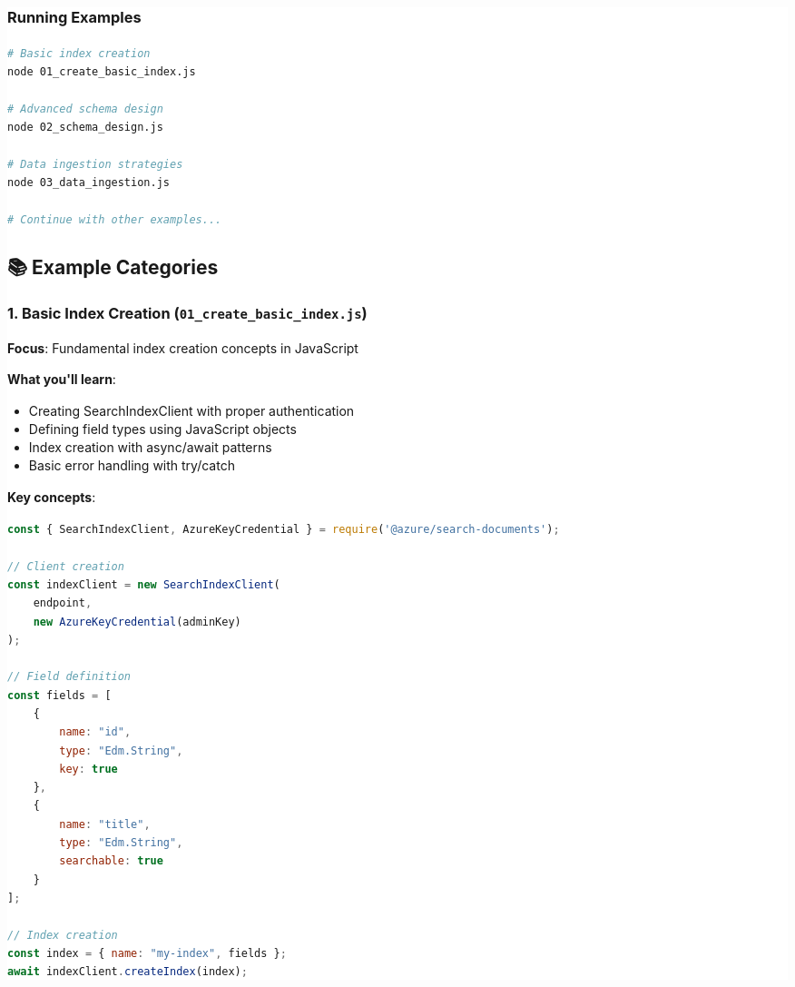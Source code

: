 ### Running Examples

```bash
# Basic index creation
node 01_create_basic_index.js

# Advanced schema design
node 02_schema_design.js

# Data ingestion strategies
node 03_data_ingestion.js

# Continue with other examples...
```

## 📚 Example Categories

### 1. Basic Index Creation (`01_create_basic_index.js`)
**Focus**: Fundamental index creation concepts in JavaScript

**What you'll learn**:
- Creating SearchIndexClient with proper authentication
- Defining field types using JavaScript objects
- Index creation with async/await patterns
- Basic error handling with try/catch

**Key concepts**:
```javascript
const { SearchIndexClient, AzureKeyCredential } = require('@azure/search-documents');

// Client creation
const indexClient = new SearchIndexClient(
    endpoint,
    new AzureKeyCredential(adminKey)
);

// Field definition
const fields = [
    {
        name: "id",
        type: "Edm.String",
        key: true
    },
    {
        name: "title",
        type: "Edm.String",
        searchable: true
    }
];

// Index creation
const index = { name: "my-index", fields };
await indexClient.createIndex(index);
```

